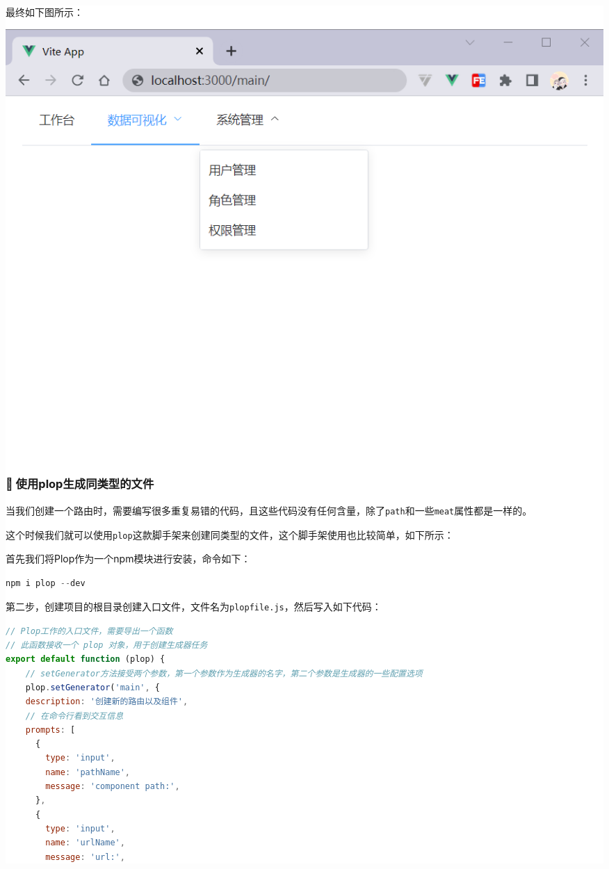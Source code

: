 最终如下图所示：

![](image/路由展示_PIfCuP1Wzl.png)

### 🍎 使用plop生成同类型的文件

当我们创建一个路由时，需要编写很多重复易错的代码，且这些代码没有任何含量，除了`path`和一些`meat`属性都是一样的。

这个时候我们就可以使用`plop`这款脚手架来创建同类型的文件，这个脚手架使用也比较简单，如下所示：

首先我们将Plop作为一个npm模块进行安装，命令如下：

```powershell
npm i plop --dev
```

第二步，创建项目的根目录创建入口文件，文件名为`plopfile.js`，然后写入如下代码：

```javascript
// Plop工作的入口文件，需要导出一个函数
// 此函数接收一个 plop 对象，用于创建生成器任务
export default function (plop) {
    // setGenerator方法接受两个参数，第一个参数作为生成器的名字，第二个参数是生成器的一些配置选项
    plop.setGenerator('main', {
    description: '创建新的路由以及组件',
    // 在命令行看到交互信息
    prompts: [
      {
        type: 'input',
        name: 'pathName',
        message: 'component path:',
      },
      {
        type: 'input',
        name: 'urlName',
        message: 'url:',
```